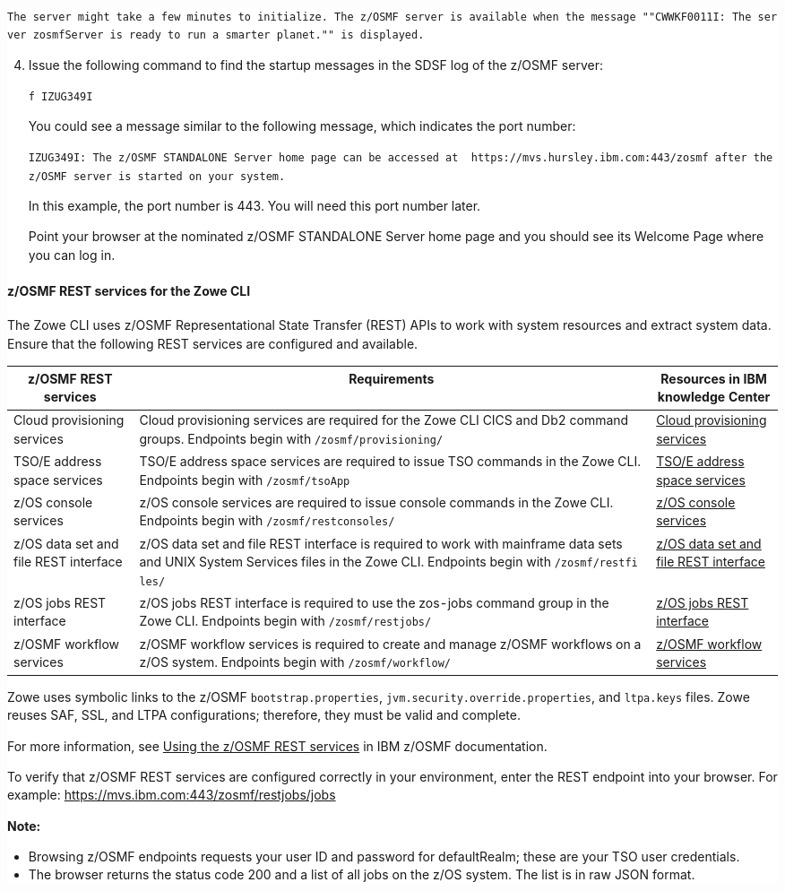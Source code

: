     The server might take a few minutes to initialize. The z/OSMF server is available when the message ""CWWKF0011I: The server zosmfServer is ready to run a smarter planet."" is displayed.

4. Issue the following command to find the startup messages in the SDSF log of the z/OSMF server:

    ```
    f IZUG349I
    ```

    You could see a message similar to the following message, which indicates the port number:

    ```
    IZUG349I: The z/OSMF STANDALONE Server home page can be accessed at  https://mvs.hursley.ibm.com:443/zosmf after the z/OSMF server is started on your system.
    ```

    In this example, the port number is 443. You will need this port number later.

    Point your browser at the nominated z/OSMF STANDALONE Server home page and you should see its Welcome Page where you can log in.


#### z/OSMF REST services for the Zowe CLI
The Zowe CLI uses z/OSMF Representational State Transfer (REST) APIs to work with system resources and extract system data. Ensure that the following REST services are configured and available.

  z/OSMF REST services  | Requirements  | Resources in IBM knowledge Center
  --|---|--
  Cloud provisioning services | Cloud provisioning services are required for the Zowe CLI CICS and Db2 command groups. Endpoints begin with `/zosmf/provisioning/`  | [Cloud provisioning services][aab6df02]
  TSO/E address space services  | TSO/E address space services are required to issue TSO commands in the Zowe CLI. Endpoints begin with `/zosmf/tsoApp`  |  [TSO/E address space services][a5ec5a22]
  z/OS console services  | z/OS console services are required to issue console commands in the Zowe CLI. Endpoints begin with `/zosmf/restconsoles/`  | [z/OS console services][cec53ca4]
  z/OS data set and file REST interface  | z/OS data set and file REST interface is required to work with mainframe data sets and UNIX System Services files in the Zowe CLI. Endpoints begin with `/zosmf/restfiles/`  |  [z/OS data set and file REST interface][6bbf5bfd]
  z/OS jobs REST interface  |z/OS jobs REST interface is required to use the zos-jobs command group in the Zowe CLI. Endpoints begin with `/zosmf/restjobs/`   |  [z/OS jobs REST interface][9d372fb1]
  z/OSMF workflow services  | z/OSMF workflow services is required to create and manage z/OSMF workflows on a z/OS system. Endpoints begin with `/zosmf/workflow/`  | [z/OSMF workflow services][4e443fd6]

  [a5ec5a22]: https://www.ibm.com/support/knowledgecenter/SSLTBW_2.3.0/com.ibm.zos.v2r3.izua700/izuprog_API_TSOServices.htm "TSO/E address space services"
  [aab6df02]: https://www.ibm.com/support/knowledgecenter/SSLTBW_2.3.0/com.ibm.zos.v2r3.izua300/izuconfig_CloudProvSecuritySetup.htm "Cloud provisioning services"
  [cec53ca4]: https://www.ibm.com/support/knowledgecenter/SSLTBW_2.3.0/com.ibm.zos.v2r3.izua700/IZUHPINFO_API_RESTCONSOLE.htm "z/OS console"
  [6bbf5bfd]: https://www.ibm.com/support/knowledgecenter/SSLTBW_2.3.0/com.ibm.zos.v2r3.izua700/IZUHPINFO_API_RESTFILES.htm "z/OS data set and file interface"
  [9d372fb1]: https://www.ibm.com/support/knowledgecenter/SSLTBW_2.3.0/com.ibm.zos.v2r3.izua700/IZUHPINFO_API_RESTJOBS.htm "z/OS jobs interface"
  [4e443fd6]: https://www.ibm.com/support/knowledgecenter/SSLTBW_2.3.0/com.ibm.zos.v2r3.izua700/izuprog_API_WorkflowServices.htm "z/OSMF workflow services"  

  Zowe uses symbolic links to the z/OSMF `bootstrap.properties`, `jvm.security.override.properties`, and `ltpa.keys` files. Zowe reuses SAF, SSL, and LTPA configurations; therefore, they must be valid and complete.

  For more information, see [Using the z/OSMF REST services][0c0f6f64] in IBM z/OSMF documentation.

  [0c0f6f64]: https://www.ibm.com/support/knowledgecenter/SSLTBW_2.3.0/com.ibm.zos.v2r3.izua700/IZUHPINFO_RESTServices.htm "Using the z/OSMF REST services"

  To verify that z/OSMF REST services are configured correctly in your environment, enter the REST endpoint into your browser. For example: https://mvs.ibm.com:443/zosmf/restjobs/jobs

  **Note:**

  - Browsing z/OSMF endpoints requests your user ID and password for defaultRealm; these are your TSO user credentials.
  - The browser returns the status code 200 and a list of all jobs on the z/OS system. The list is in raw JSON format.


  [1dae6ddc]: https://www.ibm.com/support/knowledgecenter/en/SSLTBW_2.3.0/com.ibm.zos.v2r3.ieaa800/systemrexx.htm "System REXX"
  [8e6f2b3e]: https://www.ibm.com/support/knowledgecenter/en/SSLTBW_2.3.0/com.ibm.zos.v2r3.e0zb100/custcea.htm "Customizing for CEA"
  [155070cd]: https://www.ibm.com/support/knowledgecenter/en/SSLTBW_2.3.0/com.ibm.zos.v2r3.izua300/IZUHPINFO_AdditionalCIMStepsForZOS.htm "Reviewing your CIM server setup"
  [51d741c4]: https://www.ibm.com/support/knowledgecenter/en/SSLTBW_2.3.0/com.ibm.zos.v2r3.ikjb400/consol.htm "Customizing the CONSOLE and CONSPROF commands"
  [695feec1]: https://www.ibm.com/support/knowledgecenter/en/SSLTBW_2.3.0/com.ibm.zos.v2r3.izsc300/cloudProvOverview.htm "What is IBM Cloud Provisioning and Management for z/OS?"
  [0a0a3cac]: https://www.ibm.com/support/knowledgecenter/SSLTBW_2.3.0/com.ibm.zos.v2r3.izua300/IZUHPINFO_SoftwarePrereqs.htm "Software prerequisites for z/OSMF"
  [56147429]: https://www.ibm.com/support/knowledgecenter/SSLTBW_2.2.0/com.ibm.zos.v2r2.izua300/IZUHPINFO_ConfiguringMain.htm "Configuring z/OSMF"
  [56699d6d]: https://www.ibm.com/support/knowledgecenter/SSLTBW_2.3.0/com.ibm.zos.v2r3.izua300/IZUHPINFO_ConfiguringMain.htm "Setting up z/OSMF for the first time"